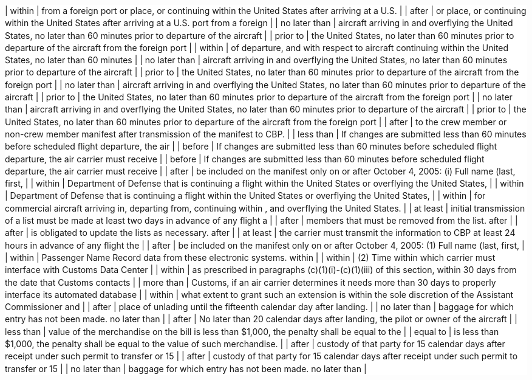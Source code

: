 | within        | from a foreign port or place, or continuing within the United States after arriving at a U.S.                                      |
| after         | or place, or continuing within the United States after arriving at a U.S. port from a foreign                                      |
| no later than | aircraft arriving in and overflying the United States, no later than 60 minutes prior to departure of the aircraft                 |
| prior to      | the United States, no later than 60 minutes prior to departure of the aircraft from the foreign port                               |
| within        | of departure, and with respect to aircraft continuing within the United States, no later than 60 minutes                           |
| no later than | aircraft arriving in and overflying the United States, no later than 60 minutes prior to departure of the aircraft                 |
| prior to      | the United States, no later than 60 minutes prior to departure of the aircraft from the foreign port                               |
| no later than | aircraft arriving in and overflying the United States, no later than 60 minutes prior to departure of the aircraft                 |
| prior to      | the United States, no later than 60 minutes prior to departure of the aircraft from the foreign port                               |
| no later than | aircraft arriving in and overflying the United States, no later than 60 minutes prior to departure of the aircraft                 |
| prior to      | the United States, no later than 60 minutes prior to departure of the aircraft from the foreign port                               |
| after         | to the crew member or non-crew member manifest after  transmission of the manifest to CBP.                                         |
| less than     | If changes are submitted  less than 60 minutes before scheduled flight departure, the air                                          |
| before        | If changes are submitted less than 60 minutes  before scheduled flight departure, the air carrier must receive                     |
| before        | If changes are submitted less than 60 minutes  before scheduled flight departure, the air carrier must receive                     |
| after         | be included on the manifest only on or after October 4, 2005: (i) Full name (last, first,                                          |
| within        | Department of Defense that is continuing a flight within the United States or overflying the United States,                        |
| within        | Department of Defense that is continuing a flight within the United States or overflying the United States,                        |
| within        | for commercial aircraft arriving in, departing from, continuing within , and overflying the United States.                         |
| at least      | initial transmission of a list must be made at least two days in advance of any flight a                                           |
| after         | members that must be removed from the list. after                                                                                  |
| after         | is obligated to update the lists as necessary. after                                                                               |
| at least      | the carrier must transmit the information to CBP at least 24 hours in advance of any flight the                                    |
| after         | be included on the manifest only on or after October 4, 2005: (1) Full name (last, first,                                          |
| within        | Passenger Name Record data from these electronic systems. within                                                                   |
| within        | (2) Time  within which carrier must interface with Customs Data Center                                                             |
| within        | as prescribed in paragraphs (c)(1)(i)-(c)(1)(iii) of this section, within 30 days from the date that Customs contacts              |
| more than     | Customs, if an air carrier determines it needs more than 30 days to properly interface its automated database                      |
| within        | what extent to grant such an extension is within the sole discretion of the Assistant Commissioner and                             |
| after         | place of unlading until the fifteenth calendar day after  landing.                                                                 |
| no later than | baggage for which entry has not been made. no later than                                                                           |
| after         | No later than 20 calendar days  after landing, the pilot or owner of the aircraft                                                  |
| less than     | value of the merchandise on the bill is less than $1,000, the penalty shall be equal to the                                        |
| equal to      | is less than $1,000, the penalty shall be equal to  the value of such merchandise.                                                 |
| after         | custody of that party for 15 calendar days after receipt under such permit to transfer or 15                                       |
| after         | custody of that party for 15 calendar days after receipt under such permit to transfer or 15                                       |
| no later than | baggage for which entry has not been made. no later than                                                                           |